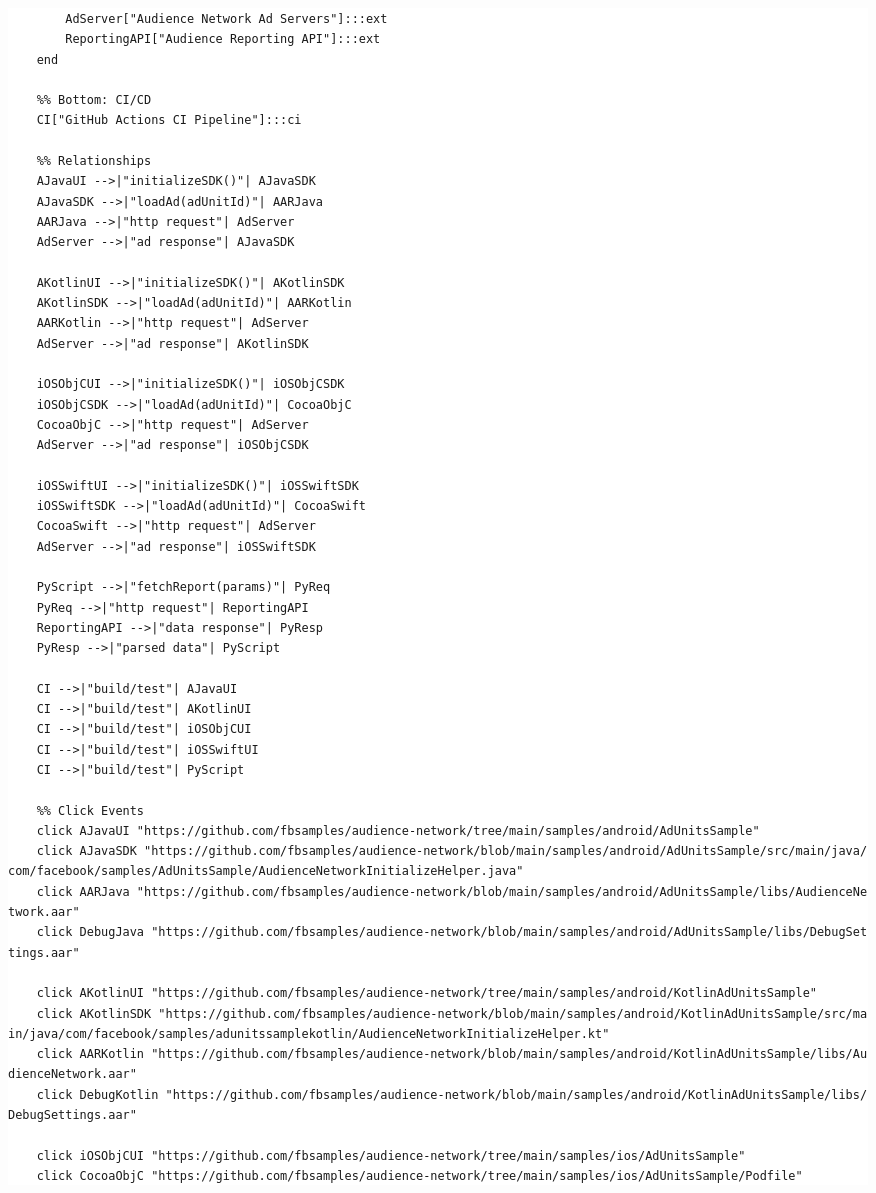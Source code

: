 ```mermaid
        AdServer["Audience Network Ad Servers"]:::ext
        ReportingAPI["Audience Reporting API"]:::ext
    end

    %% Bottom: CI/CD
    CI["GitHub Actions CI Pipeline"]:::ci

    %% Relationships
    AJavaUI -->|"initializeSDK()"| AJavaSDK
    AJavaSDK -->|"loadAd(adUnitId)"| AARJava
    AARJava -->|"http request"| AdServer
    AdServer -->|"ad response"| AJavaSDK

    AKotlinUI -->|"initializeSDK()"| AKotlinSDK
    AKotlinSDK -->|"loadAd(adUnitId)"| AARKotlin
    AARKotlin -->|"http request"| AdServer
    AdServer -->|"ad response"| AKotlinSDK

    iOSObjCUI -->|"initializeSDK()"| iOSObjCSDK
    iOSObjCSDK -->|"loadAd(adUnitId)"| CocoaObjC
    CocoaObjC -->|"http request"| AdServer
    AdServer -->|"ad response"| iOSObjCSDK

    iOSSwiftUI -->|"initializeSDK()"| iOSSwiftSDK
    iOSSwiftSDK -->|"loadAd(adUnitId)"| CocoaSwift
    CocoaSwift -->|"http request"| AdServer
    AdServer -->|"ad response"| iOSSwiftSDK

    PyScript -->|"fetchReport(params)"| PyReq
    PyReq -->|"http request"| ReportingAPI
    ReportingAPI -->|"data response"| PyResp
    PyResp -->|"parsed data"| PyScript

    CI -->|"build/test"| AJavaUI
    CI -->|"build/test"| AKotlinUI
    CI -->|"build/test"| iOSObjCUI
    CI -->|"build/test"| iOSSwiftUI
    CI -->|"build/test"| PyScript

    %% Click Events
    click AJavaUI "https://github.com/fbsamples/audience-network/tree/main/samples/android/AdUnitsSample"
    click AJavaSDK "https://github.com/fbsamples/audience-network/blob/main/samples/android/AdUnitsSample/src/main/java/com/facebook/samples/AdUnitsSample/AudienceNetworkInitializeHelper.java"
    click AARJava "https://github.com/fbsamples/audience-network/blob/main/samples/android/AdUnitsSample/libs/AudienceNetwork.aar"
    click DebugJava "https://github.com/fbsamples/audience-network/blob/main/samples/android/AdUnitsSample/libs/DebugSettings.aar"

    click AKotlinUI "https://github.com/fbsamples/audience-network/tree/main/samples/android/KotlinAdUnitsSample"
    click AKotlinSDK "https://github.com/fbsamples/audience-network/blob/main/samples/android/KotlinAdUnitsSample/src/main/java/com/facebook/samples/adunitssamplekotlin/AudienceNetworkInitializeHelper.kt"
    click AARKotlin "https://github.com/fbsamples/audience-network/blob/main/samples/android/KotlinAdUnitsSample/libs/AudienceNetwork.aar"
    click DebugKotlin "https://github.com/fbsamples/audience-network/blob/main/samples/android/KotlinAdUnitsSample/libs/DebugSettings.aar"

    click iOSObjCUI "https://github.com/fbsamples/audience-network/tree/main/samples/ios/AdUnitsSample"
    click CocoaObjC "https://github.com/fbsamples/audience-network/tree/main/samples/ios/AdUnitsSample/Podfile"
```